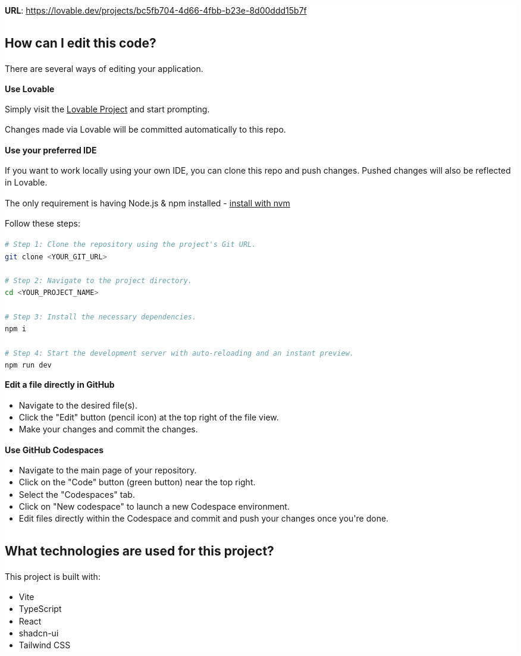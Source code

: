 **URL**: https://lovable.dev/projects/bc5fb704-4d66-4fbb-b23e-8d00ddd15b7f

## How can I edit this code?

There are several ways of editing your application.

**Use Lovable**

Simply visit the [Lovable Project](https://lovable.dev/projects/bc5fb704-4d66-4fbb-b23e-8d00ddd15b7f) and start prompting.

Changes made via Lovable will be committed automatically to this repo.

**Use your preferred IDE**

If you want to work locally using your own IDE, you can clone this repo and push changes. Pushed changes will also be reflected in Lovable.

The only requirement is having Node.js & npm installed - [install with nvm](https://github.com/nvm-sh/nvm#installing-and-updating)

Follow these steps:

```sh
# Step 1: Clone the repository using the project's Git URL.
git clone <YOUR_GIT_URL>

# Step 2: Navigate to the project directory.
cd <YOUR_PROJECT_NAME>

# Step 3: Install the necessary dependencies.
npm i

# Step 4: Start the development server with auto-reloading and an instant preview.
npm run dev
```

**Edit a file directly in GitHub**

- Navigate to the desired file(s).
- Click the "Edit" button (pencil icon) at the top right of the file view.
- Make your changes and commit the changes.

**Use GitHub Codespaces**

- Navigate to the main page of your repository.
- Click on the "Code" button (green button) near the top right.
- Select the "Codespaces" tab.
- Click on "New codespace" to launch a new Codespace environment.
- Edit files directly within the Codespace and commit and push your changes once you're done.

## What technologies are used for this project?

This project is built with:

- Vite
- TypeScript
- React
- shadcn-ui
- Tailwind CSS
